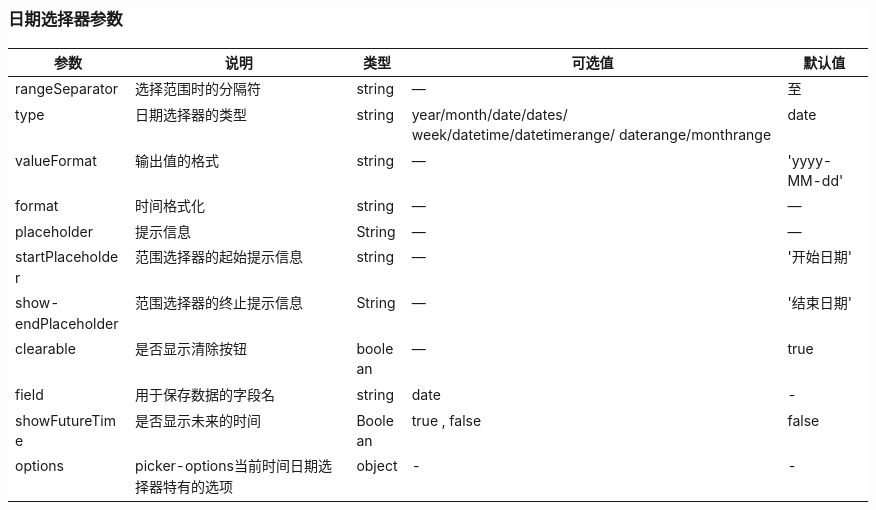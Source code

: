 
### 日期选择器参数

| 参数      | 说明          | 类型      | 可选值                           | 默认值  |
|---------- |-------------- |---------- |--------------------------------  |-------- |
| rangeSeparator    | 选择范围时的分隔符 | string    | — | 至 |
| type | 日期选择器的类型 | string | year/month/date/dates/ week/datetime/datetimerange/ daterange/monthrange | date |
| valueFormat | 输出值的格式 | string |       —       | 'yyyy-MM-dd' |
| format | 时间格式化 | string | — | — |
| placeholder    | 提示信息 | String | — | — |
| startPlaceholder | 范围选择器的起始提示信息 | string | — | '开始日期' |
| show-endPlaceholder  | 范围选择器的终止提示信息 | String | — | '结束日期' |
| clearable  | 是否显示清除按钮 | boolean | — | true |
| field  | 用于保存数据的字段名 | string | date | - |
| showFutureTime  | 是否显示未来的时间 | Boolean | true , false | false |
| options  | picker-options当前时间日期选择器特有的选项 | object | - | - |
